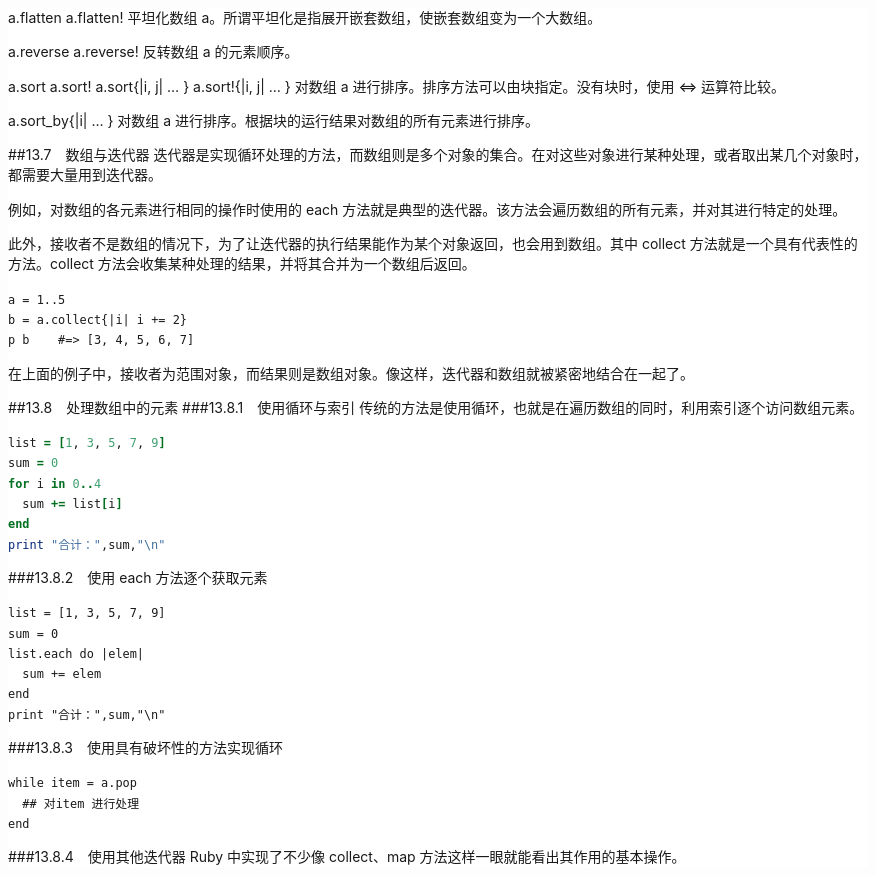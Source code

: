 a.flatten
a.flatten!
平坦化数组 a。所谓平坦化是指展开嵌套数组，使嵌套数组变为一个大数组。

a.reverse
a.reverse!
反转数组 a 的元素顺序。

a.sort
a.sort!
a.sort{|i, j| … }
a.sort!{|i, j| … }
对数组 a 进行排序。排序方法可以由块指定。没有块时，使用 <=> 运算符比较。

a.sort_by{|i| … }
对数组 a 进行排序。根据块的运行结果对数组的所有元素进行排序。

##13.7　数组与迭代器
迭代器是实现循环处理的方法，而数组则是多个对象的集合。在对这些对象进行某种处理，或者取出某几个对象时，都需要大量用到迭代器。

例如，对数组的各元素进行相同的操作时使用的 each 方法就是典型的迭代器。该方法会遍历数组的所有元素，并对其进行特定的处理。

此外，接收者不是数组的情况下，为了让迭代器的执行结果能作为某个对象返回，也会用到数组。其中 collect 方法就是一个具有代表性的方法。collect 方法会收集某种处理的结果，并将其合并为一个数组后返回。
```
a = 1..5
b = a.collect{|i| i += 2}
p b    #=> [3, 4, 5, 6, 7]
```
在上面的例子中，接收者为范围对象，而结果则是数组对象。像这样，迭代器和数组就被紧密地结合在一起了。

##13.8　处理数组中的元素
###13.8.1　使用循环与索引
传统的方法是使用循环，也就是在遍历数组的同时，利用索引逐个访问数组元素。
```ruby
list = [1, 3, 5, 7, 9]
sum = 0
for i in 0..4
  sum += list[i]
end
print "合计：",sum,"\n"
```

###13.8.2　使用 each 方法逐个获取元素
```
list = [1, 3, 5, 7, 9]
sum = 0
list.each do |elem|
  sum += elem
end
print "合计：",sum,"\n"
```

###13.8.3　使用具有破坏性的方法实现循环
```
while item = a.pop
  ## 对item 进行处理
end
```
###13.8.4　使用其他迭代器
Ruby 中实现了不少像 collect、map 方法这样一眼就能看出其作用的基本操作。

